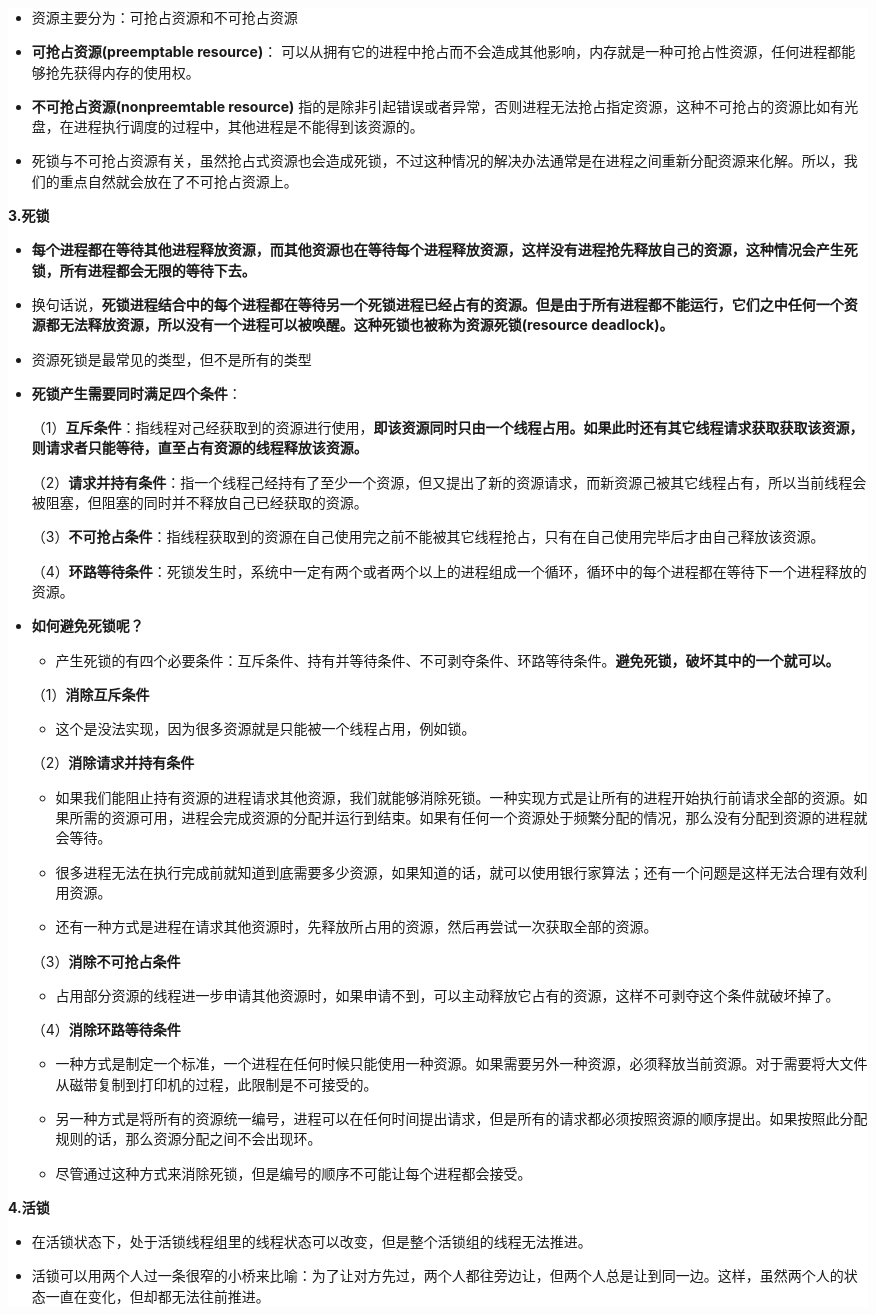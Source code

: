   - 资源主要分为：可抢占资源和不可抢占资源

  - **可抢占资源(preemptable resource)**： 可以从拥有它的进程中抢占而不会造成其他影响，内存就是一种可抢占性资源，任何进程都能够抢先获得内存的使用权。

  - **不可抢占资源(nonpreemtable resource)** 指的是除非引起错误或者异常，否则进程无法抢占指定资源，这种不可抢占的资源比如有光盘，在进程执行调度的过程中，其他进程是不能得到该资源的。

  - 死锁与不可抢占资源有关，虽然抢占式资源也会造成死锁，不过这种情况的解决办法通常是在进程之间重新分配资源来化解。所以，我们的重点自然就会放在了不可抢占资源上。

**3.死锁**

- **每个进程都在等待其他进程释放资源，而其他资源也在等待每个进程释放资源，这样没有进程抢先释放自己的资源，这种情况会产生死锁，所有进程都会无限的等待下去。**

- 换句话说，**死锁进程结合中的每个进程都在等待另一个死锁进程已经占有的资源。但是由于所有进程都不能运行，它们之中任何一个资源都无法释放资源，所以没有一个进程可以被唤醒。这种死锁也被称为资源死锁(resource deadlock)。**

- 资源死锁是最常见的类型，但不是所有的类型

- **死锁产生需要同时满足四个条件**：

  （1）**互斥条件**：指线程对己经获取到的资源进行使用，**即该资源同时只由一个线程占用。如果此时还有其它线程请求获取获取该资源，则请求者只能等待，直至占有资源的线程释放该资源。**

  （2）**请求并持有条件**：指一个线程己经持有了至少一个资源，但又提出了新的资源请求，而新资源己被其它线程占有，所以当前线程会被阻塞，但阻塞的同时并不释放自己已经获取的资源。
  
  （3）**不可抢占条件**：指线程获取到的资源在自己使用完之前不能被其它线程抢占，只有在自己使用完毕后才由自己释放该资源。

  （4）**环路等待条件**：死锁发生时，系统中一定有两个或者两个以上的进程组成一个循环，循环中的每个进程都在等待下一个进程释放的资源。


- **如何避免死锁呢？**

  - 产⽣死锁的有四个必要条件：互斥条件、持有并等待条件、不可剥夺条件、环路等待条件。**避免死锁，破坏其中的一个就可以。**

  （1）**消除互斥条件**

    - 这个是没法实现，因为很多资源就是只能被一个线程占用，例如锁。

  （2）**消除请求并持有条件**

    - 如果我们能阻止持有资源的进程请求其他资源，我们就能够消除死锁。一种实现方式是让所有的进程开始执行前请求全部的资源。如果所需的资源可用，进程会完成资源的分配并运行到结束。如果有任何一个资源处于频繁分配的情况，那么没有分配到资源的进程就会等待。

    - 很多进程无法在执行完成前就知道到底需要多少资源，如果知道的话，就可以使用银行家算法；还有一个问题是这样无法合理有效利用资源。

    - 还有一种方式是进程在请求其他资源时，先释放所占用的资源，然后再尝试一次获取全部的资源。


  （3）**消除不可抢占条件**

    - 占用部分资源的线程进一步申请其他资源时，如果申请不到，可以主动释放它占有的资源，这样不可剥夺这个条件就破坏掉了。

  （4）**消除环路等待条件**

    - 一种方式是制定一个标准，一个进程在任何时候只能使用一种资源。如果需要另外一种资源，必须释放当前资源。对于需要将大文件从磁带复制到打印机的过程，此限制是不可接受的。
    
    - 另一种方式是将所有的资源统一编号，进程可以在任何时间提出请求，但是所有的请求都必须按照资源的顺序提出。如果按照此分配规则的话，那么资源分配之间不会出现环。
    
    - 尽管通过这种方式来消除死锁，但是编号的顺序不可能让每个进程都会接受。


**4.活锁**

  - 在活锁状态下，处于活锁线程组里的线程状态可以改变，但是整个活锁组的线程无法推进。

  - 活锁可以用两个人过一条很窄的小桥来比喻：为了让对方先过，两个人都往旁边让，但两个人总是让到同一边。这样，虽然两个人的状态一直在变化，但却都无法往前推进。
